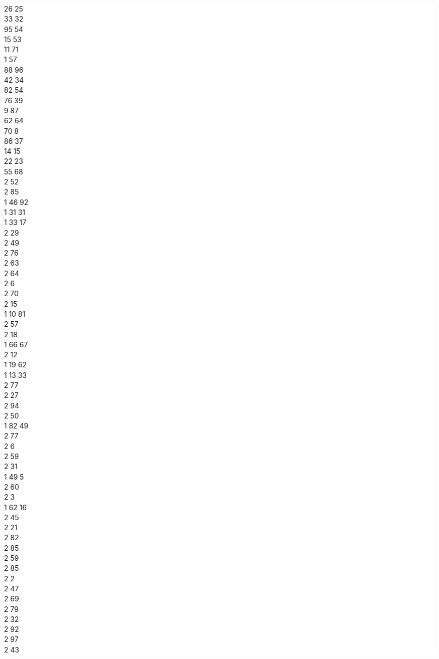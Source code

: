 26 25<br/>
33 32<br/>
95 54<br/>
15 53<br/>
11 71<br/>
1 57<br/>
88 96<br/>
42 34<br/>
82 54<br/>
76 39<br/>
9 87<br/>
62 64<br/>
70 8<br/>
86 37<br/>
14 15<br/>
22 23<br/>
55 68<br/>
2 52<br/>
2 85<br/>
1 46 92<br/>
1 31 31<br/>
1 33 17<br/>
2 29<br/>
2 49<br/>
2 76<br/>
2 63<br/>
2 64<br/>
2 6<br/>
2 70<br/>
2 15<br/>
1 10 81<br/>
2 57<br/>
2 18<br/>
1 66 67<br/>
2 12<br/>
1 19 62<br/>
1 13 33<br/>
2 77<br/>
2 27<br/>
2 94<br/>
2 50<br/>
1 82 49<br/>
2 77<br/>
2 6<br/>
2 59<br/>
2 31<br/>
1 49 5<br/>
2 60<br/>
2 3<br/>
1 62 16<br/>
2 45<br/>
2 21<br/>
2 82<br/>
2 85<br/>
2 59<br/>
2 85<br/>
2 2<br/>
2 47<br/>
2 69<br/>
2 79<br/>
2 32<br/>
2 92<br/>
2 97<br/>
2 43<br/>